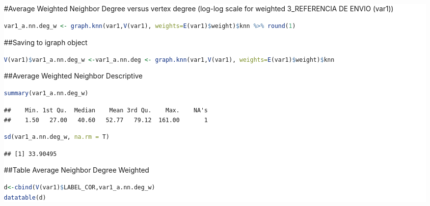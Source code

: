 #Average Weighted Neighbor Degree versus vertex degree (log-log scale for weighted 3_REFERENCIA DE ENVIO (var1))

```r
var1_a.nn.deg_w <- graph.knn(var1,V(var1), weights=E(var1)$weight)$knn %>% round(1)
```

##Saving to igraph object

```r
V(var1)$var1_a.nn.deg_w <-var1_a.nn.deg <- graph.knn(var1,V(var1), weights=E(var1)$weight)$knn
```

##Average Weighted Neighbor Descriptive

```r
summary(var1_a.nn.deg_w)
```

```
##    Min. 1st Qu.  Median    Mean 3rd Qu.    Max.    NA's 
##    1.50   27.00   40.60   52.77   79.12  161.00       1
```

```r
sd(var1_a.nn.deg_w, na.rm = T)
```

```
## [1] 33.90495
```

##Table Average Neighbor Degree Weighted

```r
d<-cbind(V(var1)$LABEL_COR,var1_a.nn.deg_w)
datatable(d)
```

<div id="htmlwidget-7883" style="width:100%;height:auto;" class="datatables html-widget"></div>